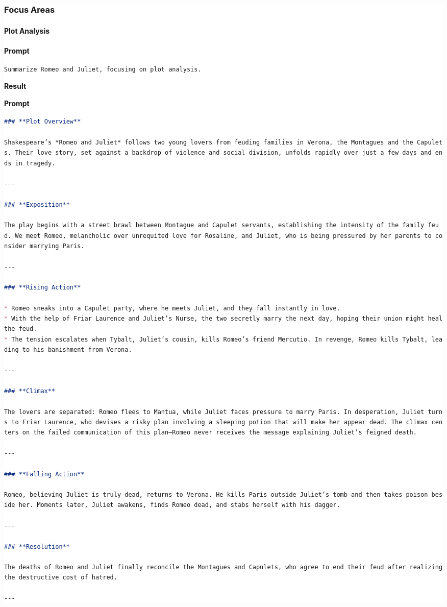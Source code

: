 ### Focus Areas

#### Plot Analysis


**Prompt**
```md
Summarize Romeo and Juliet, focusing on plot analysis.
```


**Result**


**Prompt**
```md
### **Plot Overview**

Shakespeare’s *Romeo and Juliet* follows two young lovers from feuding families in Verona, the Montagues and the Capulets. Their love story, set against a backdrop of violence and social division, unfolds rapidly over just a few days and ends in tragedy.

---

### **Exposition**

The play begins with a street brawl between Montague and Capulet servants, establishing the intensity of the family feud. We meet Romeo, melancholic over unrequited love for Rosaline, and Juliet, who is being pressured by her parents to consider marrying Paris.

---

### **Rising Action**

* Romeo sneaks into a Capulet party, where he meets Juliet, and they fall instantly in love.
* With the help of Friar Laurence and Juliet’s Nurse, the two secretly marry the next day, hoping their union might heal the feud.
* The tension escalates when Tybalt, Juliet’s cousin, kills Romeo’s friend Mercutio. In revenge, Romeo kills Tybalt, leading to his banishment from Verona.

---

### **Climax**

The lovers are separated: Romeo flees to Mantua, while Juliet faces pressure to marry Paris. In desperation, Juliet turns to Friar Laurence, who devises a risky plan involving a sleeping potion that will make her appear dead. The climax centers on the failed communication of this plan—Romeo never receives the message explaining Juliet’s feigned death.

---

### **Falling Action**

Romeo, believing Juliet is truly dead, returns to Verona. He kills Paris outside Juliet’s tomb and then takes poison beside her. Moments later, Juliet awakens, finds Romeo dead, and stabs herself with his dagger.

---

### **Resolution**

The deaths of Romeo and Juliet finally reconcile the Montagues and Capulets, who agree to end their feud after realizing the destructive cost of hatred.

---
```